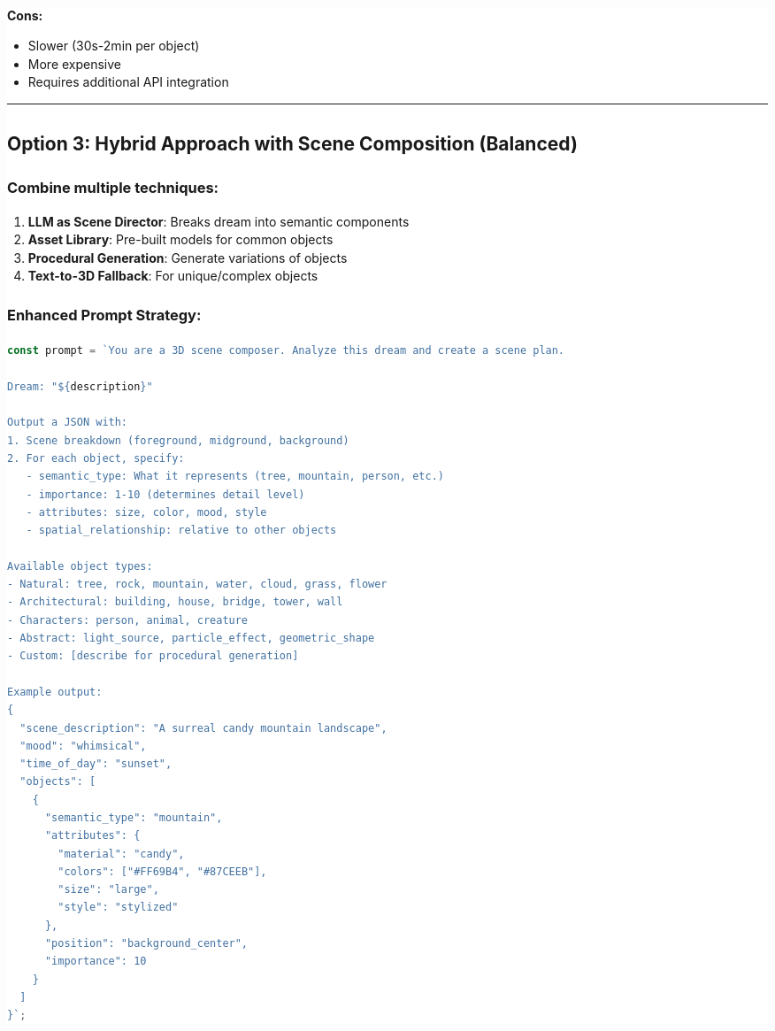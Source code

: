 **Cons:**
- Slower (30s-2min per object)
- More expensive
- Requires additional API integration

---

## Option 3: Hybrid Approach with Scene Composition (Balanced)

### Combine multiple techniques:

1. **LLM as Scene Director**: Breaks dream into semantic components
2. **Asset Library**: Pre-built models for common objects
3. **Procedural Generation**: Generate variations of objects
4. **Text-to-3D Fallback**: For unique/complex objects

### Enhanced Prompt Strategy:

```typescript
const prompt = `You are a 3D scene composer. Analyze this dream and create a scene plan.

Dream: "${description}"

Output a JSON with:
1. Scene breakdown (foreground, midground, background)
2. For each object, specify:
   - semantic_type: What it represents (tree, mountain, person, etc.)
   - importance: 1-10 (determines detail level)
   - attributes: size, color, mood, style
   - spatial_relationship: relative to other objects

Available object types:
- Natural: tree, rock, mountain, water, cloud, grass, flower
- Architectural: building, house, bridge, tower, wall
- Characters: person, animal, creature
- Abstract: light_source, particle_effect, geometric_shape
- Custom: [describe for procedural generation]

Example output:
{
  "scene_description": "A surreal candy mountain landscape",
  "mood": "whimsical",
  "time_of_day": "sunset",
  "objects": [
    {
      "semantic_type": "mountain",
      "attributes": {
        "material": "candy",
        "colors": ["#FF69B4", "#87CEEB"],
        "size": "large",
        "style": "stylized"
      },
      "position": "background_center",
      "importance": 10
    }
  ]
}`;
```
